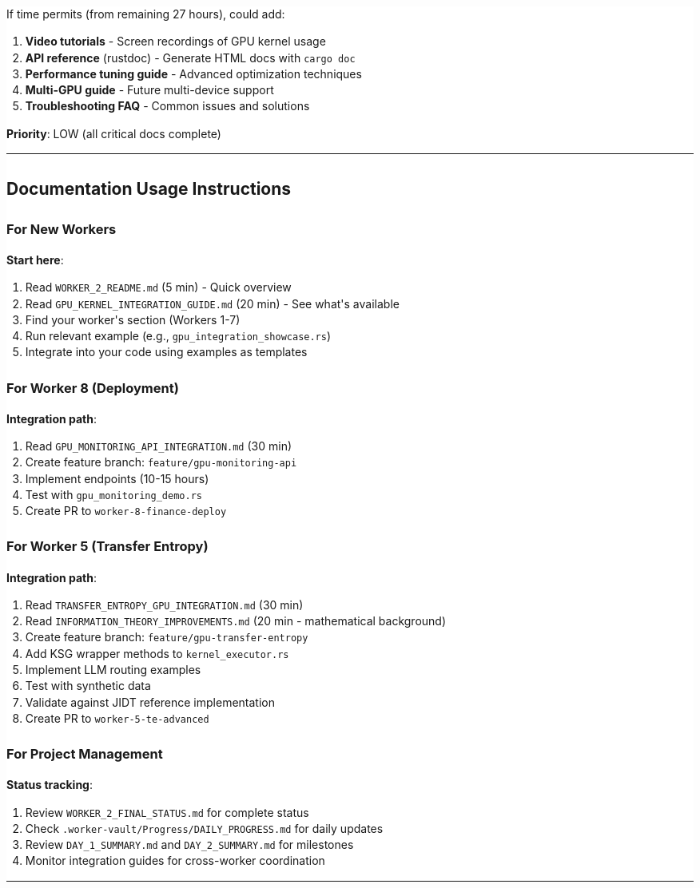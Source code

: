 If time permits (from remaining 27 hours), could add:
1. **Video tutorials** - Screen recordings of GPU kernel usage
2. **API reference** (rustdoc) - Generate HTML docs with `cargo doc`
3. **Performance tuning guide** - Advanced optimization techniques
4. **Multi-GPU guide** - Future multi-device support
5. **Troubleshooting FAQ** - Common issues and solutions

**Priority**: LOW (all critical docs complete)

---

## Documentation Usage Instructions

### For New Workers

**Start here**:
1. Read `WORKER_2_README.md` (5 min) - Quick overview
2. Read `GPU_KERNEL_INTEGRATION_GUIDE.md` (20 min) - See what's available
3. Find your worker's section (Workers 1-7)
4. Run relevant example (e.g., `gpu_integration_showcase.rs`)
5. Integrate into your code using examples as templates

### For Worker 8 (Deployment)

**Integration path**:
1. Read `GPU_MONITORING_API_INTEGRATION.md` (30 min)
2. Create feature branch: `feature/gpu-monitoring-api`
3. Implement endpoints (10-15 hours)
4. Test with `gpu_monitoring_demo.rs`
5. Create PR to `worker-8-finance-deploy`

### For Worker 5 (Transfer Entropy)

**Integration path**:
1. Read `TRANSFER_ENTROPY_GPU_INTEGRATION.md` (30 min)
2. Read `INFORMATION_THEORY_IMPROVEMENTS.md` (20 min - mathematical background)
3. Create feature branch: `feature/gpu-transfer-entropy`
4. Add KSG wrapper methods to `kernel_executor.rs`
5. Implement LLM routing examples
6. Test with synthetic data
7. Validate against JIDT reference implementation
8. Create PR to `worker-5-te-advanced`

### For Project Management

**Status tracking**:
1. Review `WORKER_2_FINAL_STATUS.md` for complete status
2. Check `.worker-vault/Progress/DAILY_PROGRESS.md` for daily updates
3. Review `DAY_1_SUMMARY.md` and `DAY_2_SUMMARY.md` for milestones
4. Monitor integration guides for cross-worker coordination

---
